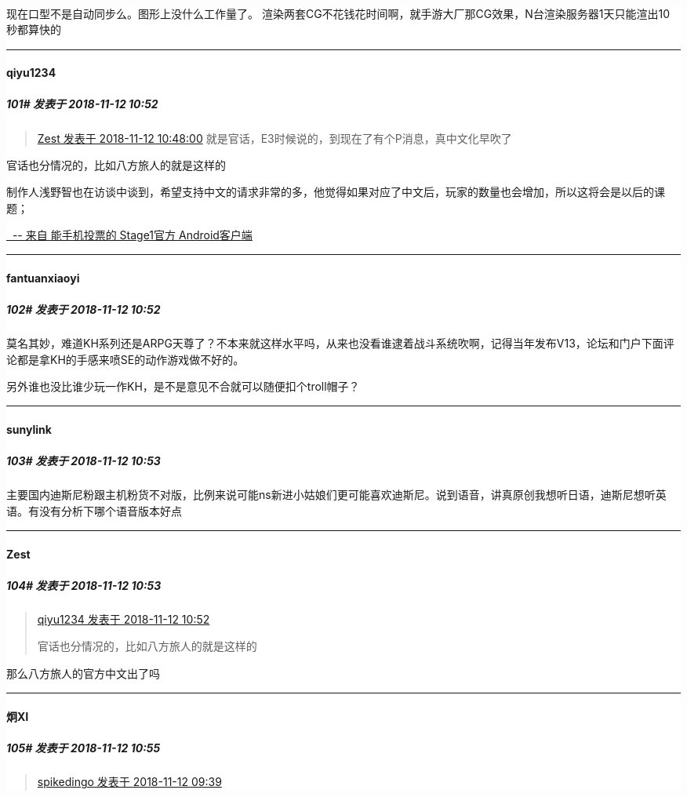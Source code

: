 现在口型不是自动同步么。图形上没什么工作量了。</blockquote>
渲染两套CG不花钱花时间啊，就手游大厂那CG效果，N台渲染服务器1天只能渲出10秒都算快的


-----

####  qiyu1234  
##### 101#       发表于 2018-11-12 10:52


<blockquote><a href="httphttps://bbs.saraba1st.com/2b/forum.php?mod=redirect&amp;goto=findpost&amp;pid=41563885&amp;ptid=1789863" target="_blank">Zest 发表于 2018-11-12 10:48:00</a>
就是官话，E3时候说的，到现在了有个P消息，真中文化早吹了</blockquote>官话也分情况的，比如八方旅人的就是这样的


制作人浅野智也在访谈中谈到，希望支持中文的请求非常的多，他觉得如果对应了中文后，玩家的数量也会增加，所以这将会是以后的课题；

[  -- 来自 能手机投票的 Stage1官方 Android客户端](https://www.coolapk.com/apk/140634)


-----

####  fantuanxiaoyi  
##### 102#       发表于 2018-11-12 10:52


莫名其妙，难道KH系列还是ARPG天尊了？不本来就这样水平吗，从来也没看谁逮着战斗系统吹啊，记得当年发布V13，论坛和门户下面评论都是拿KH的手感来喷SE的动作游戏做不好的。

另外谁也没比谁少玩一作KH，是不是意见不合就可以随便扣个troll帽子？


-----

####  sunylink  
##### 103#       发表于 2018-11-12 10:53


主要国内迪斯尼粉跟主机粉货不对版，比例来说可能ns新进小姑娘们更可能喜欢迪斯尼。说到语音，讲真原创我想听日语，迪斯尼想听英语。有没有分析下哪个语音版本好点


-----

####  Zest  
##### 104#       发表于 2018-11-12 10:53


<blockquote><a href="httphttps://bbs.saraba1st.com/2b/forum.php?mod=redirect&amp;goto=findpost&amp;pid=41563927&amp;ptid=1789863" target="_blank">qiyu1234 发表于 2018-11-12 10:52</a>

官话也分情况的，比如八方旅人的就是这样的</blockquote>
那么八方旅人的官方中文出了吗


-----

####  炯Ⅺ  
##### 105#       发表于 2018-11-12 10:55


<blockquote><a href="httphttps://bbs.saraba1st.com/2b/forum.php?mod=redirect&amp;goto=findpost&amp;pid=41563212&amp;ptid=1789863" target="_blank">spikedingo 发表于 2018-11-12 09:39</a>
